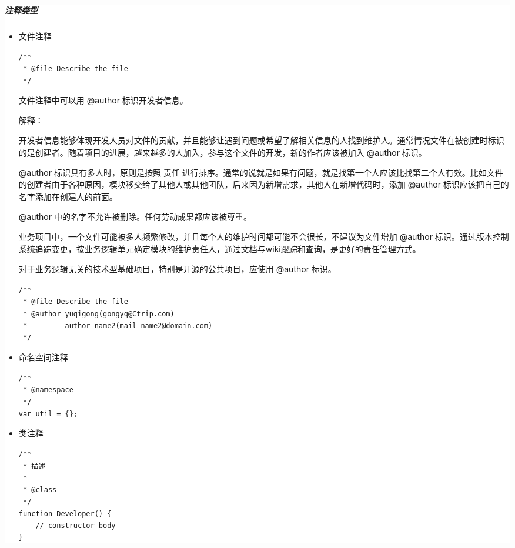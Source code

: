##### 注释类型

- 文件注释

    ```
    /**
     * @file Describe the file
     */

    ```
    文件注释中可以用 @author 标识开发者信息。

    解释：

    开发者信息能够体现开发人员对文件的贡献，并且能够让遇到问题或希望了解相关信息的人找到维护人。通常情况文件在被创建时标识的是创建者。随着项目的进展，越来越多的人加入，参与这个文件的开发，新的作者应该被加入 @author 标识。

    @author 标识具有多人时，原则是按照 责任 进行排序。通常的说就是如果有问题，就是找第一个人应该比找第二个人有效。比如文件的创建者由于各种原因，模块移交给了其他人或其他团队，后来因为新增需求，其他人在新增代码时，添加 @author 标识应该把自己的名字添加在创建人的前面。

    @author 中的名字不允许被删除。任何劳动成果都应该被尊重。

    业务项目中，一个文件可能被多人频繁修改，并且每个人的维护时间都可能不会很长，不建议为文件增加 @author 标识。通过版本控制系统追踪变更，按业务逻辑单元确定模块的维护责任人，通过文档与wiki跟踪和查询，是更好的责任管理方式。

    对于业务逻辑无关的技术型基础项目，特别是开源的公共项目，应使用 @author 标识。

    ```
    /**
     * @file Describe the file
     * @author yuqigong(gongyq@Ctrip.com)
     *         author-name2(mail-name2@domain.com)
     */
     ```

- 命名空间注释

    ```
    /**
     * @namespace
     */
    var util = {};
    ```

- 类注释

    ```
    /**
     * 描述
     *
     * @class
     */
    function Developer() {
        // constructor body
    }
    ```
